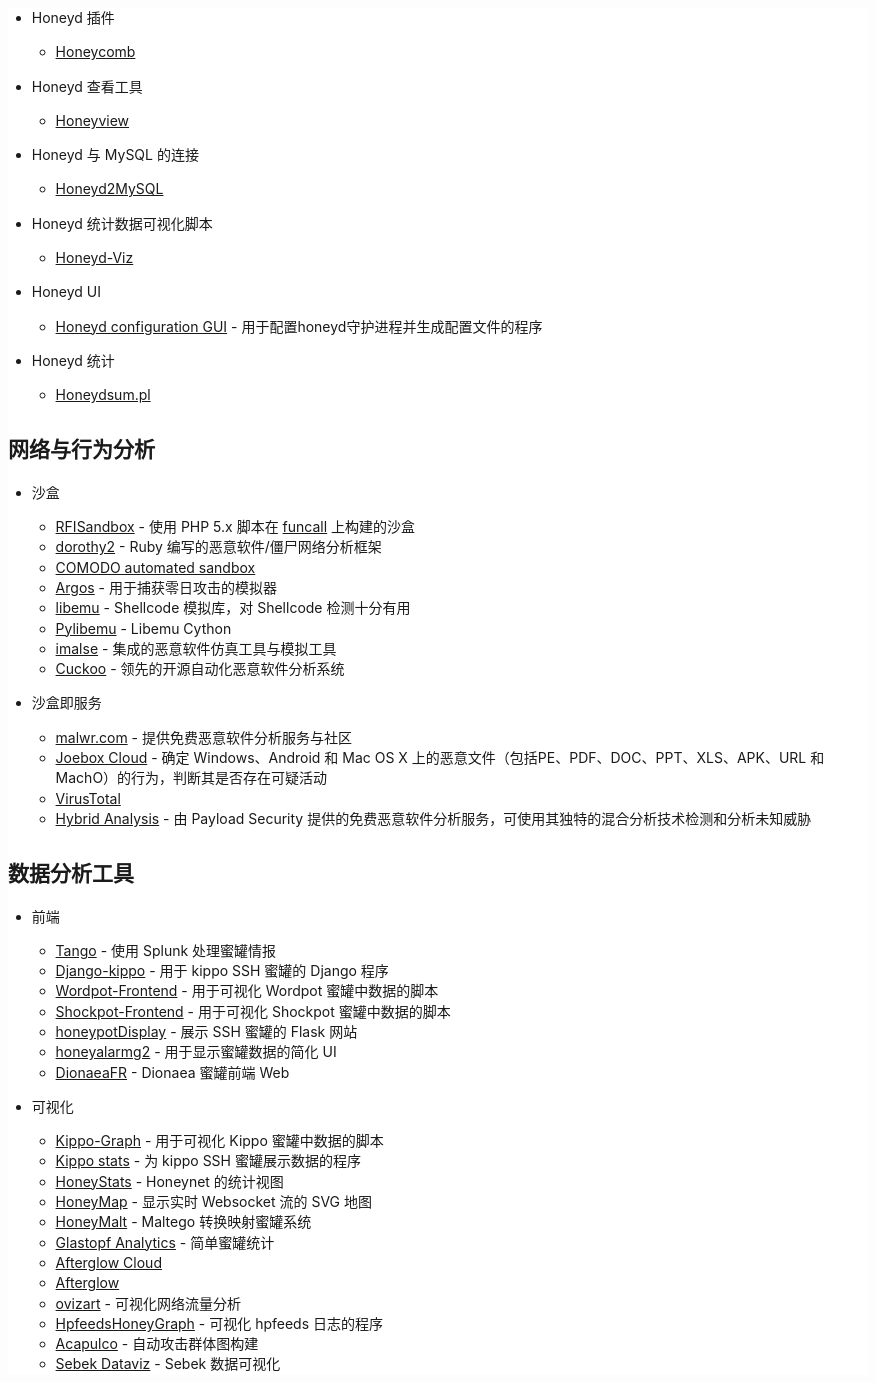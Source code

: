 - Honeyd 插件
    - [Honeycomb](http://www.honeyd.org/tools.php)

- Honeyd 查看工具
    - [Honeyview](http://honeyview.sourceforge.net/)

- Honeyd 与 MySQL 的连接
    - [Honeyd2MySQL](https://bruteforcelab.com/honeyd2mysql)

- Honeyd 统计数据可视化脚本
    - [Honeyd-Viz](https://bruteforcelab.com/honeyd-viz)

- Honeyd UI
    - [Honeyd configuration GUI](http://www.citi.umich.edu/u/provos/honeyd/ch01-results/1/) - 用于配置honeyd守护进程并生成配置文件的程序

- Honeyd 统计
    - [Honeydsum.pl](https://github.com/DataSoft/Honeyd/blob/master/scripts/misc/honeydsum-v0.3/honeydsum.pl)



## <a name="analysis"></a> 网络与行为分析

- 沙盒
    - [RFISandbox](https://monkey.org/~jose/software/rfi-sandbox/) - 使用 PHP 5.x 脚本在 [funcall](https://pecl.php.net/package/funcall) 上构建的沙盒
    - [dorothy2](https://github.com/m4rco-/dorothy2) - Ruby 编写的恶意软件/僵尸网络分析框架
    - [COMODO automated sandbox](https://help.comodo.com/topic-72-1-451-4768-.html)
    - [Argos](http://www.few.vu.nl/argos/) - 用于捕获零日攻击的模拟器
    - [libemu](https://github.com/buffer/libemu) - Shellcode 模拟库，对 Shellcode 检测十分有用
    - [Pylibemu](https://github.com/buffer/pylibemu) - Libemu Cython 
    - [imalse](https://github.com/hbhzwj/imalse) - 集成的恶意软件仿真工具与模拟工具
    - [Cuckoo](https://cuckoosandbox.org/) - 领先的开源自动化恶意软件分析系统

- 沙盒即服务
    - [malwr.com](https://malwr.com/) - 提供免费恶意软件分析服务与社区
    - [Joebox Cloud](https://jbxcloud.joesecurity.org/login) - 确定 Windows、Android 和 Mac OS X 上的恶意文件（包括PE、PDF、DOC、PPT、XLS、APK、URL 和 MachO）的行为，判断其是否存在可疑活动
    - [VirusTotal](https://www.virustotal.com/)
    - [Hybrid Analysis](https://www.hybrid-analysis.com) - 由 Payload Security 提供的免费恶意软件分析服务，可使用其独特的混合分析技术检测和分析未知威胁

## <a name="visualizers"></a> 数据分析工具

- 前端
    - [Tango](https://github.com/aplura/Tango) - 使用 Splunk 处理蜜罐情报
    - [Django-kippo](https://github.com/jedie/django-kippo) - 用于 kippo SSH 蜜罐的 Django 程序
    - [Wordpot-Frontend](https://github.com/GovCERT-CZ/Wordpot-Frontend) - 用于可视化 Wordpot 蜜罐中数据的脚本
    - [Shockpot-Frontend](https://github.com/GovCERT-CZ/Shockpot-Frontend) - 用于可视化 Shockpot 蜜罐中数据的脚本
    - [honeypotDisplay](https://github.com/Joss-Steward/honeypotDisplay) - 展示 SSH 蜜罐的 Flask 网站
    - [honeyalarmg2](https://github.com/schmalle/honeyalarmg2) - 用于显示蜜罐数据的简化 UI
    - [DionaeaFR](https://github.com/rubenespadas/DionaeaFR) - Dionaea 蜜罐前端 Web

- 可视化
    - [Kippo-Graph](https://bruteforcelab.com/kippo-graph) - 用于可视化 Kippo 蜜罐中数据的脚本
    - [Kippo stats](https://github.com/mfontani/kippo-stats) - 为 kippo SSH 蜜罐展示数据的程序
    - [HoneyStats](https://sourceforge.net/projects/honeystats/) - Honeynet 的统计视图
    - [HoneyMap](https://github.com/fw42/honeymap) - 显示实时 Websocket 流的 SVG 地图
    - [HoneyMalt](https://github.com/SneakersInc/HoneyMalt) - Maltego 转换映射蜜罐系统
    - [Glastopf Analytics](https://github.com/katkad/Glastopf-Analytics) - 简单蜜罐统计
    - [Afterglow Cloud](https://github.com/ayrus/afterglow-cloud)
    - [Afterglow](http://afterglow.sourceforge.net/)
    - [ovizart](https://github.com/oguzy/ovizart) - 可视化网络流量分析
    - [HpfeedsHoneyGraph](https://github.com/yuchincheng/HpfeedsHoneyGraph) - 可视化 hpfeeds 日志的程序
    - [Acapulco](https://github.com/hgascon/acapulco) - 自动攻击群体图构建
    - [Sebek Dataviz](http://www.honeynet.org/gsoc/project4) - Sebek 数据可视化